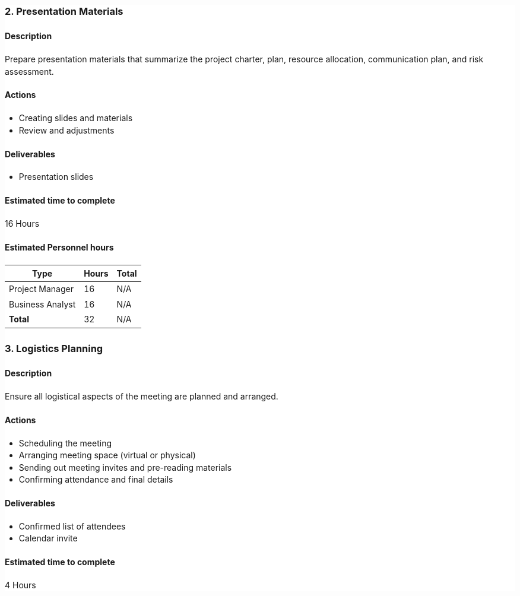 ### <a name='PresentationMaterials'></a>2. Presentation Materials

#### <a name='Description-1'></a>Description

Prepare presentation materials that summarize the project charter, plan, resource allocation, communication plan, and risk assessment.

#### <a name='Actions-1'></a>Actions

- Creating slides and materials
- Review and adjustments

#### <a name='Deliverables-1'></a>Deliverables

- Presentation slides

#### <a name='Estimatedtimetocomplete-1'></a>Estimated time to complete

16 Hours

#### <a name='EstimatedPersonnelhours-1'></a>Estimated Personnel hours

| Type             | Hours | Total    |
|------------------|-------|----------|
| Project Manager  | 16    | N/A      |
| Business Analyst | 16    | N/A      |
| **Total**        | 32    | N/A      |

### <a name='LogisticsPlanning'></a>3. Logistics Planning

#### <a name='Description-1'></a>Description

Ensure all logistical aspects of the meeting are planned and arranged.

#### <a name='Actions-1'></a>Actions

- Scheduling the meeting
- Arranging meeting space (virtual or physical)
- Sending out meeting invites and pre-reading materials
- Confirming attendance and final details

#### <a name='Deliverables-1'></a>Deliverables

- Confirmed list of attendees
- Calendar invite

#### <a name='Estimatedtimetocomplete-1'></a>Estimated time to complete

4 Hours
